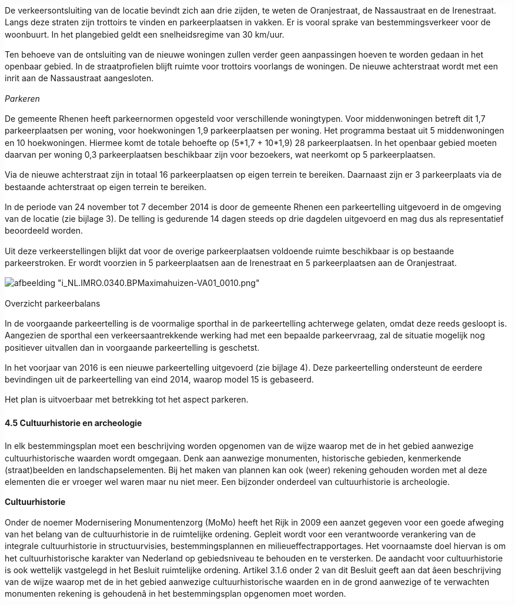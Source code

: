De verkeersontsluiting van de locatie bevindt zich aan drie zijden, te weten de Oranjestraat, de Nassaustraat en de Irenestraat. Langs deze straten zijn trottoirs te vinden en parkeerplaatsen in vakken. Er is vooral sprake van bestemmingsverkeer voor de woonbuurt. In het plangebied geldt een snelheidsregime van 30 km/uur.

Ten behoeve van de ontsluiting van de nieuwe woningen zullen verder geen aanpassingen hoeven te worden gedaan in het openbaar gebied. In de straatprofielen blijft ruimte voor trottoirs voorlangs de woningen. De nieuwe achterstraat wordt met een inrit aan de Nassaustraat aangesloten.

*Parkeren*

De gemeente Rhenen heeft parkeernormen opgesteld voor verschillende woningtypen. Voor middenwoningen betreft dit 1,7 parkeerplaatsen per woning, voor hoekwoningen 1,9 parkeerplaatsen per woning. Het programma bestaat uit 5 middenwoningen en 10 hoekwoningen. Hiermee komt de totale behoefte op (5\*1,7 \+ 10\*1,9\) 28 parkeerplaatsen. In het openbaar gebied moeten daarvan per woning 0,3 parkeerplaatsen beschikbaar zijn voor bezoekers, wat neerkomt op 5 parkeerplaatsen.

Via de nieuwe achterstraat zijn in totaal 16 parkeerplaatsen op eigen terrein te bereiken. Daarnaast zijn er 3 parkeerplaats via de bestaande achterstraat op eigen terrein te bereiken.

In de periode van 24 november tot 7 december 2014 is door de gemeente Rhenen een parkeertelling uitgevoerd in de omgeving van de locatie (zie bijlage 3). De telling is gedurende 14 dagen steeds op drie dagdelen uitgevoerd en mag dus als representatief beoordeeld worden.

Uit deze verkeerstellingen blijkt dat voor de overige parkeerplaatsen voldoende ruimte beschikbaar is op bestaande parkeerstroken. Er wordt voorzien in 5 parkeerplaatsen aan de Irenestraat en 5 parkeerplaatsen aan de Oranjestraat.

![afbeelding "i_NL.IMRO.0340.BPMaximahuizen-VA01_0010.png"](i_NL.IMRO.0340.BPMaximahuizen-VA01_0010.png)

Overzicht parkeerbalans

In de voorgaande parkeertelling is de voormalige sporthal in de parkeertelling achterwege gelaten, omdat deze reeds gesloopt is. Aangezien de sporthal een verkeersaantrekkende werking had met een bepaalde parkeervraag, zal de situatie mogelijk nog positiever uitvallen dan in voorgaande parkeertelling is geschetst.

In het voorjaar van 2016 is een nieuwe parkeertelling uitgevoerd (zie bijlage 4). Deze parkeertelling ondersteunt de eerdere bevindingen uit de parkeertelling van eind 2014, waarop model 15 is gebaseerd.

Het plan is uitvoerbaar met betrekking tot het aspect parkeren.

#### 4\.5 Cultuurhistorie en archeologie

In elk bestemmingsplan moet een beschrijving worden opgenomen van de wijze waarop met de in het gebied aanwezige cultuurhistorische waarden wordt omgegaan. Denk aan aanwezige monumenten, historische gebieden, kenmerkende (straat)beelden en landschapselementen. Bij het maken van plannen kan ook (weer) rekening gehouden worden met al deze elementen die er vroeger wel waren maar nu niet meer. Een bijzonder onderdeel van cultuurhistorie is archeologie.

**Cultuurhistorie**

Onder de noemer Modernisering Monumentenzorg (MoMo) heeft het Rijk in 2009 een aanzet gegeven voor een goede afweging van het belang van de cultuurhistorie in de ruimtelijke ordening. Gepleit wordt voor een verantwoorde verankering van de integrale cultuurhistorie in structuurvisies, bestemmingsplannen en milieueffectrapportages. Het voornaamste doel hiervan is om het cultuurhistorische karakter van Nederland op gebiedsniveau te behouden en te versterken. De aandacht voor cultuurhistorie is ook wettelijk vastgelegd in het Besluit ruimtelijke ordening. Artikel 3\.1\.6 onder 2 van dit Besluit geeft aan dat âeen beschrijving van de wijze waarop met de in het gebied aanwezige cultuurhistorische waarden en in de grond aanwezige of te verwachten monumenten rekening is gehoudenâ in het bestemmingsplan opgenomen moet worden.
